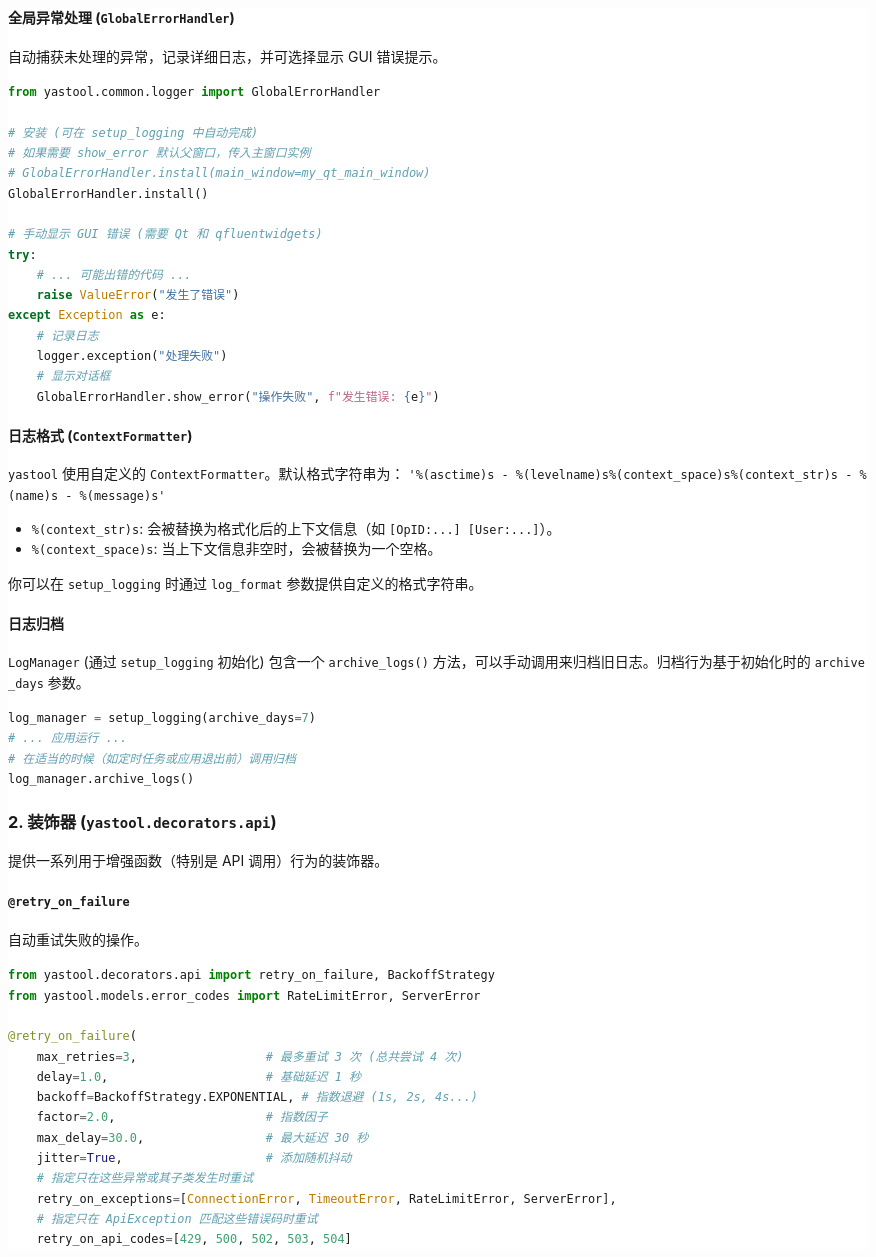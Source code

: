 
#### 全局异常处理 (`GlobalErrorHandler`)

自动捕获未处理的异常，记录详细日志，并可选择显示 GUI 错误提示。

```python
from yastool.common.logger import GlobalErrorHandler

# 安装 (可在 setup_logging 中自动完成)
# 如果需要 show_error 默认父窗口，传入主窗口实例
# GlobalErrorHandler.install(main_window=my_qt_main_window)
GlobalErrorHandler.install()

# 手动显示 GUI 错误 (需要 Qt 和 qfluentwidgets)
try:
    # ... 可能出错的代码 ...
    raise ValueError("发生了错误")
except Exception as e:
    # 记录日志
    logger.exception("处理失败")
    # 显示对话框
    GlobalErrorHandler.show_error("操作失败", f"发生错误: {e}")
```

#### 日志格式 (`ContextFormatter`)

`yastool` 使用自定义的 `ContextFormatter`。默认格式字符串为：
`'%(asctime)s - %(levelname)s%(context_space)s%(context_str)s - %(name)s - %(message)s'`

*   `%(context_str)s`: 会被替换为格式化后的上下文信息（如 `[OpID:...] [User:...]`）。
*   `%(context_space)s`: 当上下文信息非空时，会被替换为一个空格。

你可以在 `setup_logging` 时通过 `log_format` 参数提供自定义的格式字符串。

#### 日志归档

`LogManager` (通过 `setup_logging` 初始化) 包含一个 `archive_logs()` 方法，可以手动调用来归档旧日志。归档行为基于初始化时的 `archive_days` 参数。

```python
log_manager = setup_logging(archive_days=7)
# ... 应用运行 ...
# 在适当的时候（如定时任务或应用退出前）调用归档
log_manager.archive_logs()
```

### 2. 装饰器 (`yastool.decorators.api`)

提供一系列用于增强函数（特别是 API 调用）行为的装饰器。

#### `@retry_on_failure`

自动重试失败的操作。

```python
from yastool.decorators.api import retry_on_failure, BackoffStrategy
from yastool.models.error_codes import RateLimitError, ServerError

@retry_on_failure(
    max_retries=3,                  # 最多重试 3 次 (总共尝试 4 次)
    delay=1.0,                      # 基础延迟 1 秒
    backoff=BackoffStrategy.EXPONENTIAL, # 指数退避 (1s, 2s, 4s...)
    factor=2.0,                     # 指数因子
    max_delay=30.0,                 # 最大延迟 30 秒
    jitter=True,                    # 添加随机抖动
    # 指定只在这些异常或其子类发生时重试
    retry_on_exceptions=[ConnectionError, TimeoutError, RateLimitError, ServerError],
    # 指定只在 ApiException 匹配这些错误码时重试
    retry_on_api_codes=[429, 500, 502, 503, 504]
```